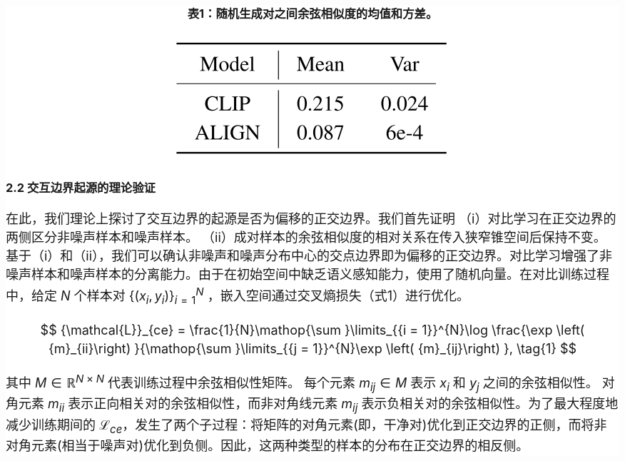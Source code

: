 <div align="center">

### 表1：随机生成对之间余弦相似度的均值和方差。
</div>
<div align="center">
<img src="table\table1.png"/>
</div>

### 2.2 交互边界起源的理论验证

<span style="font-size: 18px;">

在此，我们理论上探讨了交互边界的起源是否为偏移的正交边界。我们⾸先证明
（i）对比学习在正交边界的两侧区分非噪声样本和噪声样本。
（ii）成对样本的余弦相似度的相对关系在传入狭窄锥空间后保持不变。
基于（i）和（ii），我们可以确认非噪声和噪声分布中心的交点边界即为偏移的正交边界。对比学习增强了非噪声样本和噪声样本的分离能⼒。由于在初始空间中缺乏语义感知能力，使用了随机向量。在对比训练过程中，给定 $N$ 个样本对 ${\left\{  \left( {x}_{i},{y}_{i}\right) \right\}  }_{i = 1}^{N}$ ，嵌入空间通过交叉熵损失（式1）进行优化。

$$
{\mathcal{L}}_{ce} = \frac{1}{N}\mathop{\sum }\limits_{{i = 1}}^{N}\log \frac{\exp \left( {m}_{ii}\right) }{\mathop{\sum }\limits_{{j = 1}}^{N}\exp \left( {m}_{ij}\right) }, \tag{1}
$$

其中 $M \in  {\mathbb{R}}^{N \times  N}$ 代表训练过程中余弦相似性矩阵。 每个元素 ${m}_{ij} \in  M$ 表示 ${x}_{i}$ 和 ${y}_{j}$ 之间的余弦相似性。 对角元素 ${m}_{ii}$ 表示正向相关对的余弦相似性，而非对角线元素 ${m}_{ij}$ 表示负相关对的余弦相似性。为了最大程度地减少训练期间的 ${\mathcal{L}}_{ce}$，发生了两个子过程：将矩阵的对角元素(即，干净对)优化到正交边界的正侧，而将非对角元素(相当于噪声对)优化到负侧。因此，这两种类型的样本的分布在正交边界的相反侧。
</div>
<div align="center">